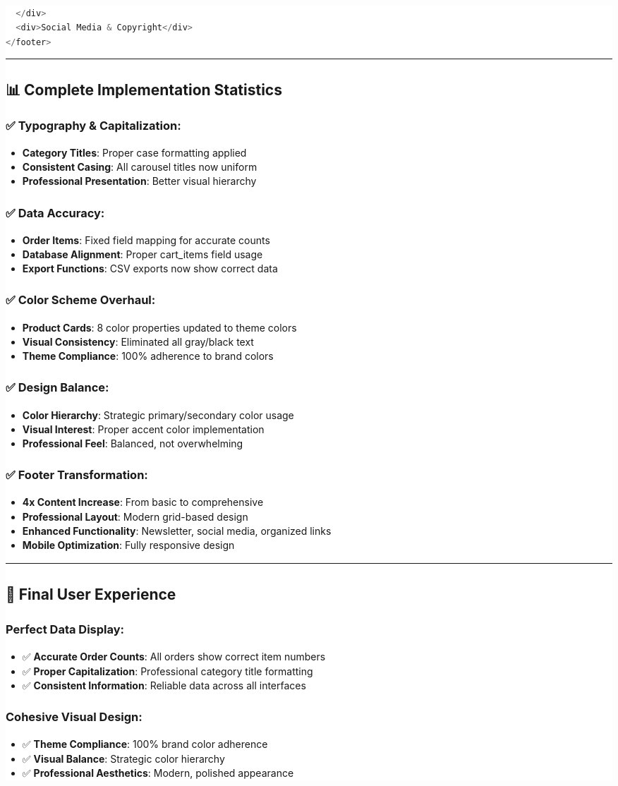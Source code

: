 ```javascript
  </div>
  <div>Social Media & Copyright</div>
</footer>
```

---

## 📊 **Complete Implementation Statistics**

### **✅ Typography & Capitalization:**
- **Category Titles**: Proper case formatting applied
- **Consistent Casing**: All carousel titles now uniform
- **Professional Presentation**: Better visual hierarchy

### **✅ Data Accuracy:**
- **Order Items**: Fixed field mapping for accurate counts
- **Database Alignment**: Proper cart_items field usage
- **Export Functions**: CSV exports now show correct data

### **✅ Color Scheme Overhaul:**
- **Product Cards**: 8 color properties updated to theme colors
- **Visual Consistency**: Eliminated all gray/black text
- **Theme Compliance**: 100% adherence to brand colors

### **✅ Design Balance:**
- **Color Hierarchy**: Strategic primary/secondary color usage
- **Visual Interest**: Proper accent color implementation
- **Professional Feel**: Balanced, not overwhelming

### **✅ Footer Transformation:**
- **4x Content Increase**: From basic to comprehensive
- **Professional Layout**: Modern grid-based design
- **Enhanced Functionality**: Newsletter, social media, organized links
- **Mobile Optimization**: Fully responsive design

---

## 🎉 **Final User Experience**

### **Perfect Data Display:**
- ✅ **Accurate Order Counts**: All orders show correct item numbers
- ✅ **Proper Capitalization**: Professional category title formatting
- ✅ **Consistent Information**: Reliable data across all interfaces

### **Cohesive Visual Design:**
- ✅ **Theme Compliance**: 100% brand color adherence
- ✅ **Visual Balance**: Strategic color hierarchy
- ✅ **Professional Aesthetics**: Modern, polished appearance
